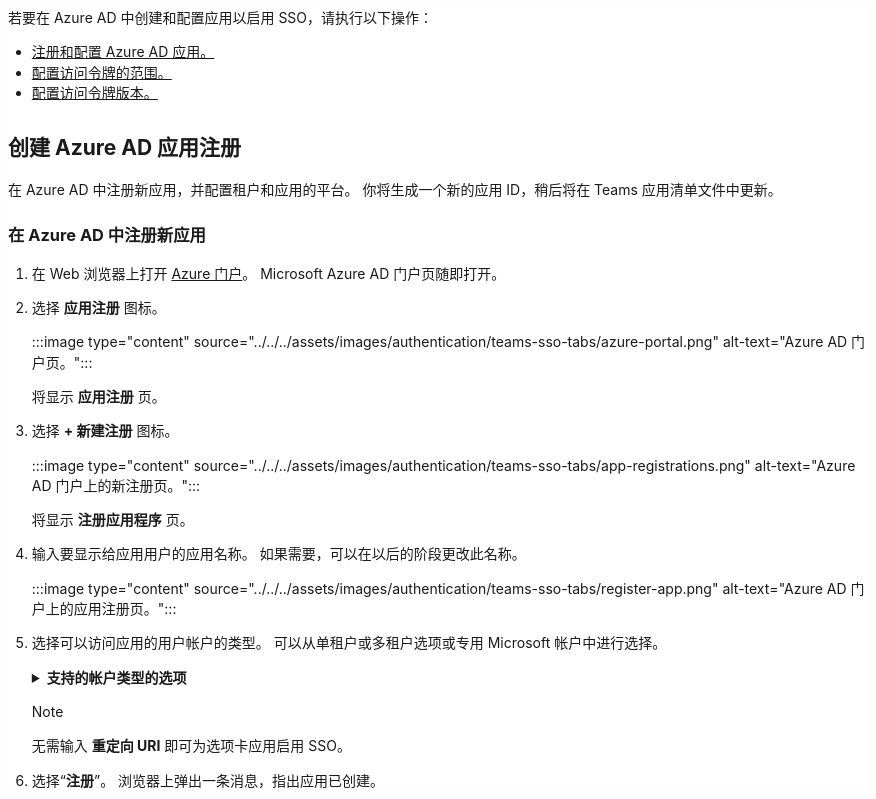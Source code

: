 若要在 Azure AD 中创建和配置应用以启用 SSO，请执行以下操作：

- [注册和配置 Azure AD 应用。](#create-an-app-registration-in-azure-ad)
- [配置访问令牌的范围。](#configure-scope-for-access-token)
- [配置访问令牌版本。](#configure-access-token-version)

## <a name="create-an-app-registration-in-azure-ad"></a>创建 Azure AD 应用注册

在 Azure AD 中注册新应用，并配置租户和应用的平台。 你将生成一个新的应用 ID，稍后将在 Teams 应用清单文件中更新。

### <a name="to-register-a-new-app-in-azure-ad"></a>在 Azure AD 中注册新应用

1. 在 Web 浏览器上打开 [Azure 门户](https://ms.portal.azure.com/)。
   Microsoft Azure AD 门户页随即打开。

2. 选择 **应用注册** 图标。

   :::image type="content" source="../../../assets/images/authentication/teams-sso-tabs/azure-portal.png" alt-text="Azure AD 门户页。":::

   将显示 **应用注册** 页。

3. 选择 **+ 新建注册** 图标。

    :::image type="content" source="../../../assets/images/authentication/teams-sso-tabs/app-registrations.png" alt-text="Azure AD 门户上的新注册页。":::

    将显示 **注册应用程序** 页。

4. 输入要显示给应用用户的应用名称。 如果需要，可以在以后的阶段更改此名称。

    :::image type="content" source="../../../assets/images/authentication/teams-sso-tabs/register-app.png" alt-text="Azure AD 门户上的应用注册页。":::

5. 选择可以访问应用的用户帐户的类型。 可以从单租户或多租户选项或专用 Microsoft 帐户中进行选择。

    <details>
    <summary><b>支持的帐户类型的选项</b></summary>

    | 选项 | 选择此选项可... |
    | --- | --- |
    | 仅限此组织目录中的帐户（仅限 Microsoft - 单租户） | 生成仅供租户中（或来宾）用户使用的应用程序。 <br> 此应用通常称为 LOB 应用程序，是Microsoft 标识平台中的单租户应用程序。 |
    | 任何组织目录（任何 Azure AD 目录 - 多租户）中的帐户 | 允许任何 Azure AD 租户中的用户使用应用程序。 例如，如果要生成 SaaS 应用程序，并且打算将其提供给多个组织，则此选项是合适的。 <br> 此类应用在 Microsoft 标识平台中称为多租户应用程序。|
    | 任何组织目录中的帐户（任何 Azure AD 目录 - 多租户）和个人 Microsoft 帐户 | 面向最广泛的客户集。 <br> 通过选择此选项，你将注册一个可支持具有个人 Microsoft 帐户的应用用户的多租户应用程序。 |
    | 仅限个人 Microsoft 帐户 | 仅为拥有个人 Microsoft 帐户的用户生成应用程序。 |

    </details>

    > [!NOTE]
    > 无需输入 **重定向 URI** 即可为选项卡应用启用 SSO。

7. 选择“**注册**”。
    浏览器上弹出一条消息，指出应用已创建。

